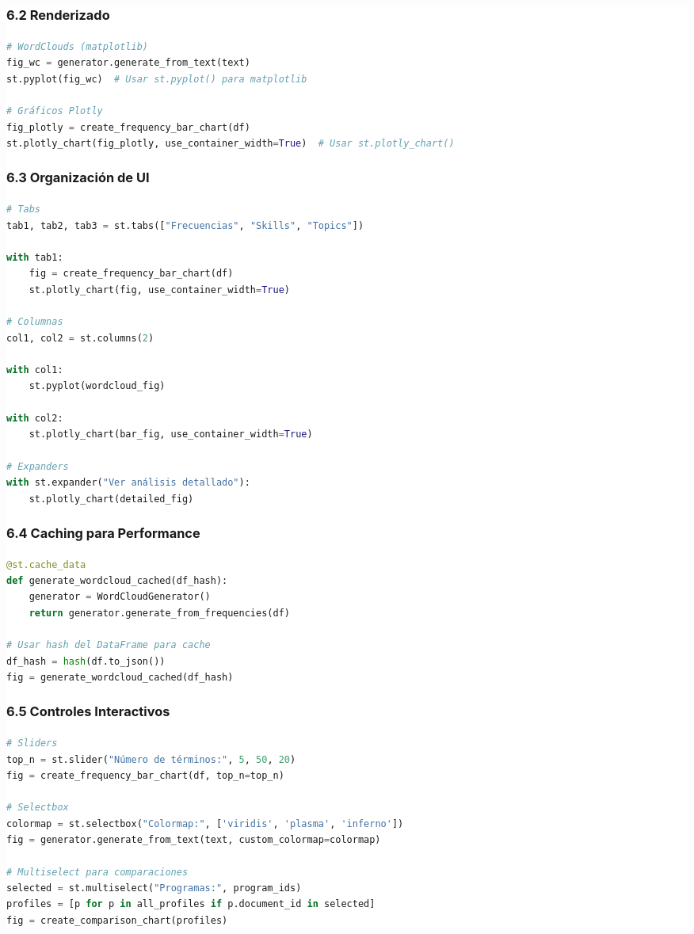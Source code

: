 ### 6.2 Renderizado

```python
# WordClouds (matplotlib)
fig_wc = generator.generate_from_text(text)
st.pyplot(fig_wc)  # Usar st.pyplot() para matplotlib

# Gráficos Plotly
fig_plotly = create_frequency_bar_chart(df)
st.plotly_chart(fig_plotly, use_container_width=True)  # Usar st.plotly_chart()
```

### 6.3 Organización de UI

```python
# Tabs
tab1, tab2, tab3 = st.tabs(["Frecuencias", "Skills", "Topics"])

with tab1:
    fig = create_frequency_bar_chart(df)
    st.plotly_chart(fig, use_container_width=True)

# Columnas
col1, col2 = st.columns(2)

with col1:
    st.pyplot(wordcloud_fig)

with col2:
    st.plotly_chart(bar_fig, use_container_width=True)

# Expanders
with st.expander("Ver análisis detallado"):
    st.plotly_chart(detailed_fig)
```

### 6.4 Caching para Performance

```python
@st.cache_data
def generate_wordcloud_cached(df_hash):
    generator = WordCloudGenerator()
    return generator.generate_from_frequencies(df)

# Usar hash del DataFrame para cache
df_hash = hash(df.to_json())
fig = generate_wordcloud_cached(df_hash)
```

### 6.5 Controles Interactivos

```python
# Sliders
top_n = st.slider("Número de términos:", 5, 50, 20)
fig = create_frequency_bar_chart(df, top_n=top_n)

# Selectbox
colormap = st.selectbox("Colormap:", ['viridis', 'plasma', 'inferno'])
fig = generator.generate_from_text(text, custom_colormap=colormap)

# Multiselect para comparaciones
selected = st.multiselect("Programas:", program_ids)
profiles = [p for p in all_profiles if p.document_id in selected]
fig = create_comparison_chart(profiles)
```
